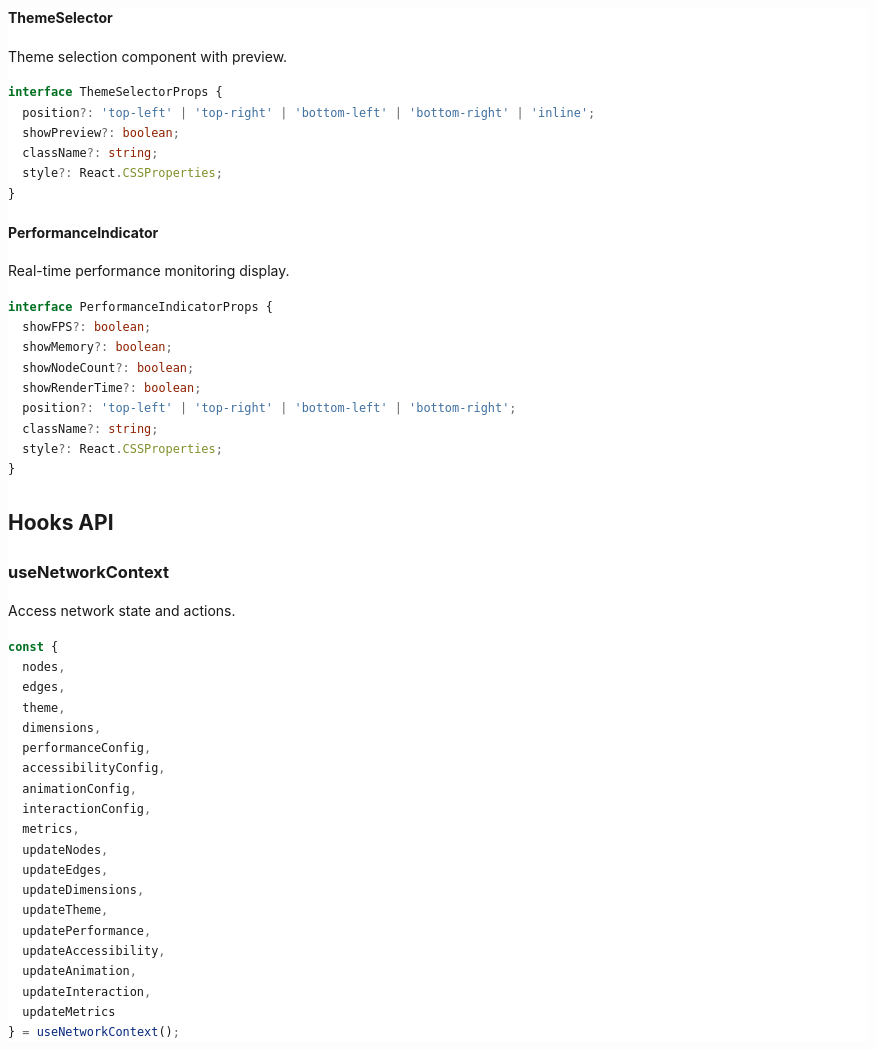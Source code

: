#### ThemeSelector
Theme selection component with preview.

```typescript
interface ThemeSelectorProps {
  position?: 'top-left' | 'top-right' | 'bottom-left' | 'bottom-right' | 'inline';
  showPreview?: boolean;
  className?: string;
  style?: React.CSSProperties;
}
```

#### PerformanceIndicator
Real-time performance monitoring display.

```typescript
interface PerformanceIndicatorProps {
  showFPS?: boolean;
  showMemory?: boolean;
  showNodeCount?: boolean;
  showRenderTime?: boolean;
  position?: 'top-left' | 'top-right' | 'bottom-left' | 'bottom-right';
  className?: string;
  style?: React.CSSProperties;
}
```

## Hooks API

### useNetworkContext
Access network state and actions.

```typescript
const {
  nodes,
  edges,
  theme,
  dimensions,
  performanceConfig,
  accessibilityConfig,
  animationConfig,
  interactionConfig,
  metrics,
  updateNodes,
  updateEdges,
  updateDimensions,
  updateTheme,
  updatePerformance,
  updateAccessibility,
  updateAnimation,
  updateInteraction,
  updateMetrics
} = useNetworkContext();
```
